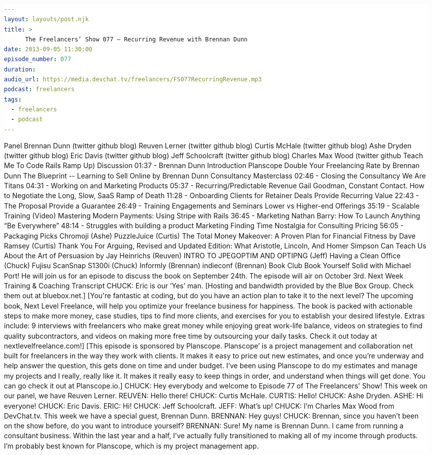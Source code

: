 ```yaml
---
layout: layouts/post.njk
title: >
      The Freelancers’ Show 077 – Recurring Revenue with Brennan Dunn
date: 2013-09-05 11:30:00
episode_number: 077
duration: 
audio_url: https://media.devchat.tv/freelancers/FS077RecurringRevenue.mp3
podcast: freelancers
tags: 
  - freelancers
  - podcast
---
```


Panel Brennan Dunn (twitter github blog) Reuven Lerner (twitter github blog) Curtis McHale (twitter github blog) Ashe Dryden (twitter github blog) Eric Davis (twitter github blog) Jeff Schoolcraft (twitter github blog) Charles Max Wood (twitter github Teach Me To Code Rails Ramp Up) Discussion 01:37 - Brennan Dunn Introduction Planscope Double Your Freelancing Rate by Brennan Dunn The Blueprint -- Learning to Sell Online by Brennan Dunn Consultancy Masterclass 02:46 - Closing the Consultancy We Are Titans 04:31 - Working on and Marketing Products 05:37 - Recurring/Predictable Revenue Gail Goodman, Constant Contact. How to Negotiate the Long, Slow, SaaS Ramp of Death 11:28 - Onboarding Clients for Retainer Deals Provide Recurring Value 22:43 - The Proposal Provide a Guarantee 26:49 - Training Engagements and Seminars Lower vs Higher-end Offerings 35:19 - Scalable Training (Video) Mastering Modern Payments: Using Stripe with Rails 36:45 - Marketing Nathan Barry: How To Launch Anything “Be Everywhere” 48:14 - Struggles with building a product Marketing Finding Time Nostalgia for Consulting Pricing 56:05 - Packaging Picks Chromoji (Ashe) PuzzleJuice (Curtis) The Total Money Makeover: A Proven Plan for Financial Fitness by Dave Ramsey (Curtis) Thank You For Arguing, Revised and Updated Edition: What Aristotle, Lincoln, And Homer Simpson Can Teach Us About the Art of Persuasion by Jay Heinrichs (Reuven) INTRO TO JPEGOPTIM AND OPTIPNG (Jeff) Having a Clean Office (Chuck) Fujisu ScanSnap S1300i (Chuck) Informly (Brennan) indieconf (Brennan) Book Club Book Yourself Solid with Michael Port!&nbsp;He will join us for an episode to discuss the book on September 24th. The episode will air on October 3rd. Next Week Training & Coaching Transcript CHUCK: Eric is our ‘Yes’ man. [Hosting and bandwidth provided by the Blue Box Group. Check them out at bluebox.net.] [You're fantastic at coding, but do you have an action plan to take it to the next level? The upcoming book, Next Level Freelance, will help you optimize your freelance business for happiness. The book is packed with actionable steps to make more money, case studies, tips to find more clients, and exercises for you to establish your desired lifestyle. Extras include: 9 interviews with freelancers who make great money while enjoying great work-life balance, videos on strategies to find quality subcontractors, and videos on making more free time by outsourcing your daily tasks. Check it out today at nextlevelfreelance.com!] [This episode is sponsored by Planscope. Planscope’ is a project management and collaboration net built for freelancers in the way they work with clients. It makes it easy to price out new estimates, and once you’re underway and help answer the question, this gets done on time and under budget. I’ve been using Planscope to do my estimates and manage my projects and I really, really like it. It makes it really easy to keep things in order, and understand when things will get done. You can go check it out at Planscope.io.] CHUCK: Hey everybody and welcome to Episode 77 of The Freelancers' Show! This week on our panel, we have Reuven Lerner. REUVEN: Hello there! CHUCK: Curtis McHale. CURTIS: Hello! CHUCK: Ashe Dryden. ASHE: Hi everyone! CHUCK: Eric Davis. ERIC: Hi! CHUCK: Jeff Schoolcraft. JEFF: What’s up! CHUCK: I’m Charles Max Wood from DevChat.tv. This week we have a special guest, Brennan Dunn. BRENNAN: Hey guys! CHUCK: Brennan, since you haven’t been on the show before, do you want to introduce yourself? BRENNAN: Sure! My name is Brennan Dunn. I came from running a consultant business. Within the last year and a half, I’ve actually fully transitioned to making all of my income through products. I’m probably best known for Planscope, which is my project management app.
